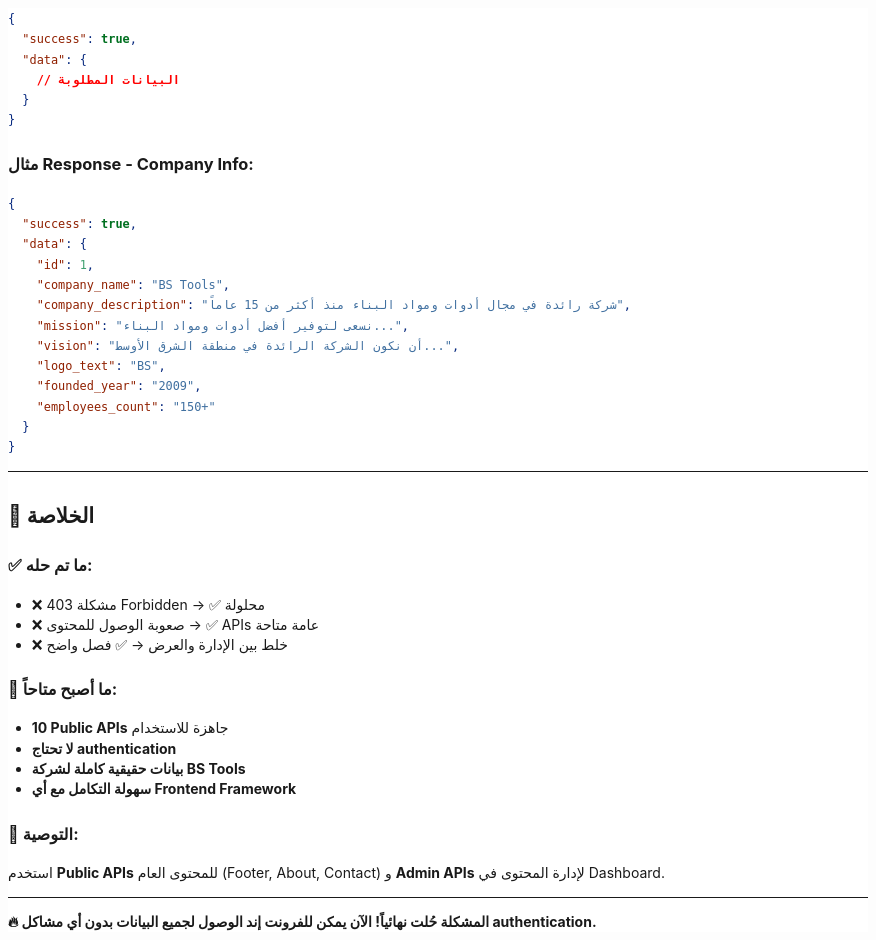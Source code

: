 ```json
{
  "success": true,
  "data": {
    // البيانات المطلوبة
  }
}
```

### مثال Response - Company Info:
```json
{
  "success": true,
  "data": {
    "id": 1,
    "company_name": "BS Tools",
    "company_description": "شركة رائدة في مجال أدوات ومواد البناء منذ أكثر من 15 عاماً",
    "mission": "نسعى لتوفير أفضل أدوات ومواد البناء...",
    "vision": "أن نكون الشركة الرائدة في منطقة الشرق الأوسط...",
    "logo_text": "BS",
    "founded_year": "2009",
    "employees_count": "150+"
  }
}
```

---

## 🎉 الخلاصة

### ✅ ما تم حله:
- ❌ مشكلة 403 Forbidden → ✅ محلولة
- ❌ صعوبة الوصول للمحتوى → ✅ APIs عامة متاحة
- ❌ خلط بين الإدارة والعرض → ✅ فصل واضح

### 🚀 ما أصبح متاحاً:
- **10 Public APIs** جاهزة للاستخدام
- **لا تحتاج authentication**
- **بيانات حقيقية كاملة لشركة BS Tools**
- **سهولة التكامل مع أي Frontend Framework**

### 🎯 التوصية:
استخدم **Public APIs** للمحتوى العام (Footer, About, Contact) و **Admin APIs** لإدارة المحتوى في Dashboard.

---

**🔥 المشكلة حُلت نهائياً! الآن يمكن للفرونت إند الوصول لجميع البيانات بدون أي مشاكل authentication.** 